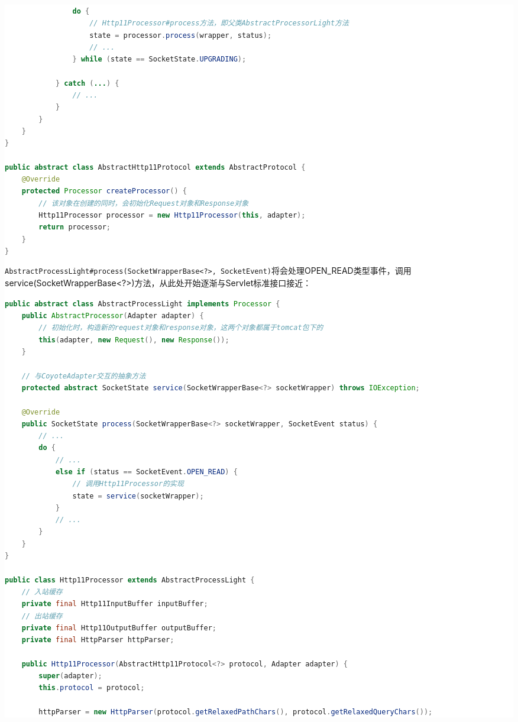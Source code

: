 ```java
                do {
                    // Http11Processor#process方法，即父类AbstractProcessorLight方法
                    state = processor.process(wrapper, status);
                    // ...
                } while (state == SocketState.UPGRADING);

            } catch (...) {
                // ...
            }
        }
    }
}

public abstract class AbstractHttp11Protocol extends AbstractProtocol {
    @Override
    protected Processor createProcessor() {
        // 该对象在创建的同时，会初始化Request对象和Response对象
        Http11Processor processor = new Http11Processor(this, adapter);
        return processor;
    }
}
```

`AbstractProcessLight#process(SocketWrapperBase<?>, SocketEvent)`将会处理OPEN_READ类型事件，调用service(SocketWrapperBase<?>)方法，从此处开始逐渐与Servlet标准接口接近：

```java
public abstract class AbstractProcessLight implements Processor {
    public AbstractProcessor(Adapter adapter) {
        // 初始化时，构造新的request对象和response对象，这两个对象都属于tomcat包下的
        this(adapter, new Request(), new Response());
    }

    // 与CoyoteAdapter交互的抽象方法
    protected abstract SocketState service(SocketWrapperBase<?> socketWrapper) throws IOException;

    @Override
    public SocketState process(SocketWrapperBase<?> socketWrapper, SocketEvent status) {
        // ...
        do {
            // ...
            else if (status == SocketEvent.OPEN_READ) {
                // 调用Http11Processor的实现
                state = service(socketWrapper);
            }
            // ...
        }
    }
}

public class Http11Processor extends AbstractProcessLight {
    // 入站缓存
    private final Http11InputBuffer inputBuffer;
    // 出站缓存
    private final Http11OutputBuffer outputBuffer;
    private final HttpParser httpParser;

    public Http11Processor(AbstractHttp11Protocol<?> protocol, Adapter adapter) {
        super(adapter);
        this.protocol = protocol;

        httpParser = new HttpParser(protocol.getRelaxedPathChars(), protocol.getRelaxedQueryChars());

```